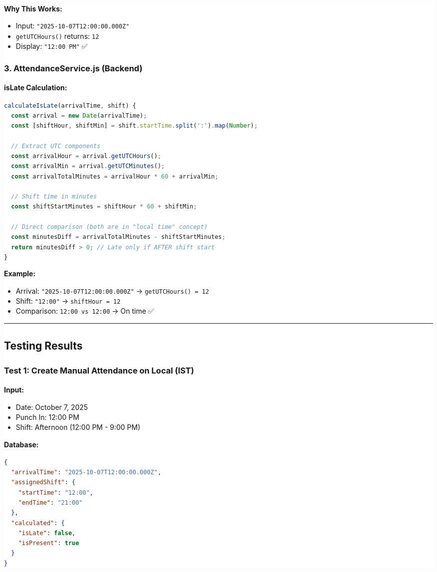 
**Why This Works:**
- Input: `"2025-10-07T12:00:00.000Z"`
- `getUTCHours()` returns: `12`
- Display: `"12:00 PM"` ✅

### 3. AttendanceService.js (Backend)

**isLate Calculation:**
```javascript
calculateIsLate(arrivalTime, shift) {
  const arrival = new Date(arrivalTime);
  const [shiftHour, shiftMin] = shift.startTime.split(':').map(Number);

  // Extract UTC components
  const arrivalHour = arrival.getUTCHours();
  const arrivalMin = arrival.getUTCMinutes();
  const arrivalTotalMinutes = arrivalHour * 60 + arrivalMin;

  // Shift time in minutes
  const shiftStartMinutes = shiftHour * 60 + shiftMin;

  // Direct comparison (both are in "local time" concept)
  const minutesDiff = arrivalTotalMinutes - shiftStartMinutes;
  return minutesDiff > 0; // Late only if AFTER shift start
}
```

**Example:**
- Arrival: `"2025-10-07T12:00:00.000Z"` → `getUTCHours() = 12`
- Shift: `"12:00"` → `shiftHour = 12`
- Comparison: `12:00 vs 12:00` → On time ✅

---

## Testing Results

### Test 1: Create Manual Attendance on Local (IST)

**Input:**
- Date: October 7, 2025
- Punch In: 12:00 PM
- Shift: Afternoon (12:00 PM - 9:00 PM)

**Database:**
```json
{
  "arrivalTime": "2025-10-07T12:00:00.000Z",
  "assignedShift": {
    "startTime": "12:00",
    "endTime": "21:00"
  },
  "calculated": {
    "isLate": false,
    "isPresent": true
  }
}
```
